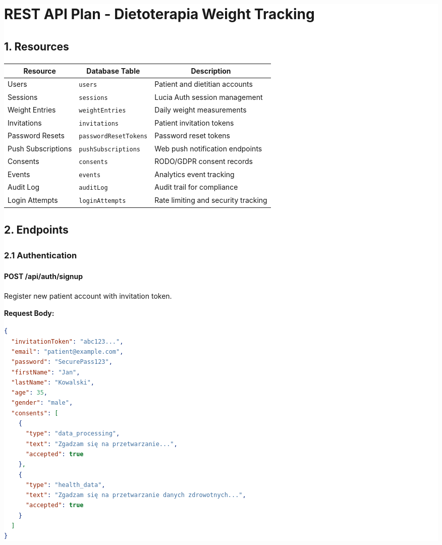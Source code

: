 # REST API Plan - Dietoterapia Weight Tracking

## 1. Resources

| Resource           | Database Table        | Description                         |
|--------------------|-----------------------|-------------------------------------|
| Users              | `users`               | Patient and dietitian accounts      |
| Sessions           | `sessions`            | Lucia Auth session management       |
| Weight Entries     | `weightEntries`       | Daily weight measurements           |
| Invitations        | `invitations`         | Patient invitation tokens           |
| Password Resets    | `passwordResetTokens` | Password reset tokens               |
| Push Subscriptions | `pushSubscriptions`   | Web push notification endpoints     |
| Consents           | `consents`            | RODO/GDPR consent records           |
| Events             | `events`              | Analytics event tracking            |
| Audit Log          | `auditLog`            | Audit trail for compliance          |
| Login Attempts     | `loginAttempts`       | Rate limiting and security tracking |

## 2. Endpoints

### 2.1 Authentication

#### POST /api/auth/signup

Register new patient account with invitation token.

**Request Body:**

```json
{
  "invitationToken": "abc123...",
  "email": "patient@example.com",
  "password": "SecurePass123",
  "firstName": "Jan",
  "lastName": "Kowalski",
  "age": 35,
  "gender": "male",
  "consents": [
    {
      "type": "data_processing",
      "text": "Zgadzam się na przetwarzanie...",
      "accepted": true
    },
    {
      "type": "health_data",
      "text": "Zgadzam się na przetwarzanie danych zdrowotnych...",
      "accepted": true
    }
  ]
}
```
